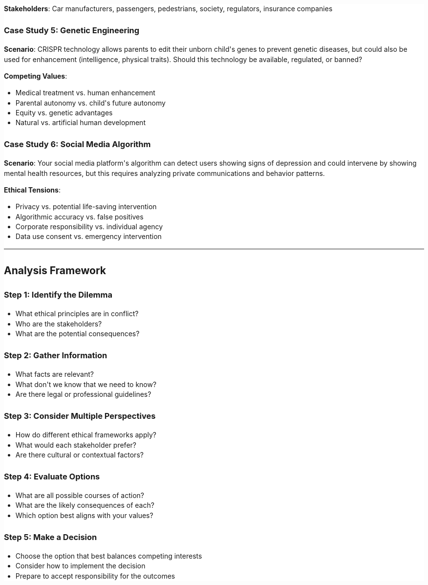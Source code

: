 **Stakeholders**: Car manufacturers, passengers, pedestrians, society, regulators, insurance companies

### Case Study 5: Genetic Engineering
**Scenario**: CRISPR technology allows parents to edit their unborn child's genes to prevent genetic diseases, but could also be used for enhancement (intelligence, physical traits). Should this technology be available, regulated, or banned?

**Competing Values**:
- Medical treatment vs. human enhancement
- Parental autonomy vs. child's future autonomy
- Equity vs. genetic advantages
- Natural vs. artificial human development

### Case Study 6: Social Media Algorithm
**Scenario**: Your social media platform's algorithm can detect users showing signs of depression and could intervene by showing mental health resources, but this requires analyzing private communications and behavior patterns.

**Ethical Tensions**:
- Privacy vs. potential life-saving intervention
- Algorithmic accuracy vs. false positives
- Corporate responsibility vs. individual agency
- Data use consent vs. emergency intervention

---

## Analysis Framework

### Step 1: Identify the Dilemma
- What ethical principles are in conflict?
- Who are the stakeholders?
- What are the potential consequences?

### Step 2: Gather Information
- What facts are relevant?
- What don't we know that we need to know?
- Are there legal or professional guidelines?

### Step 3: Consider Multiple Perspectives
- How do different ethical frameworks apply?
- What would each stakeholder prefer?
- Are there cultural or contextual factors?

### Step 4: Evaluate Options
- What are all possible courses of action?
- What are the likely consequences of each?
- Which option best aligns with your values?

### Step 5: Make a Decision
- Choose the option that best balances competing interests
- Consider how to implement the decision
- Prepare to accept responsibility for the outcomes
